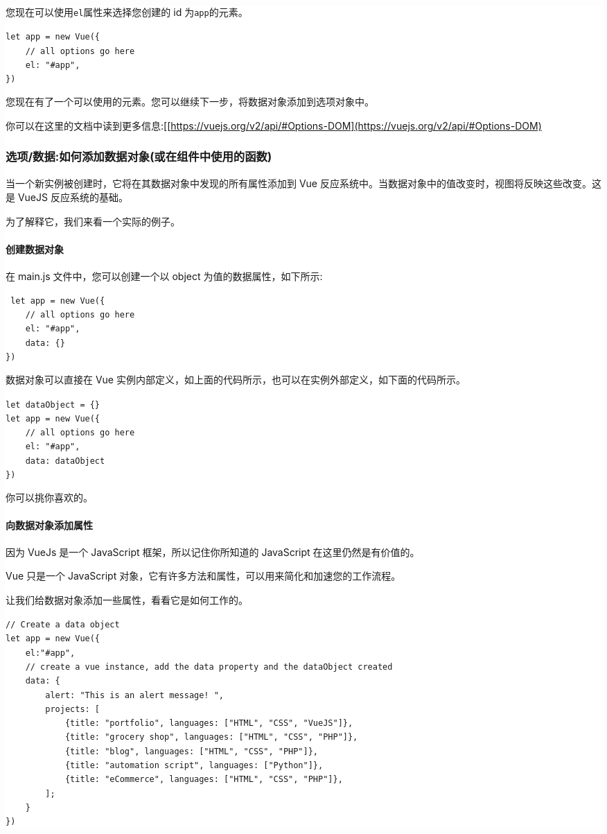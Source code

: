 您现在可以使用`el`属性来选择您创建的 id 为`app`的元素。

```
let app = new Vue({
    // all options go here
    el: "#app",
}) 
```

您现在有了一个可以使用的元素。您可以继续下一步，将数据对象添加到选项对象中。

你可以在这里的文档中读到更多信息:[[https://vuejs.org/v2/api/#Options-DOM](https://vuejs.org/v2/api/#Options-DOM)

### 选项/数据:如何添加数据对象(或在组件中使用的函数)

当一个新实例被创建时，它将在其数据对象中发现的所有属性添加到 Vue 反应系统中。当数据对象中的值改变时，视图将反映这些改变。这是 VueJS 反应系统的基础。

为了解释它，我们来看一个实际的例子。

#### 创建数据对象

在 main.js 文件中，您可以创建一个以 object 为值的数据属性，如下所示:

```
 let app = new Vue({
    // all options go here
    el: "#app",
    data: {}
}) 
```

数据对象可以直接在 Vue 实例内部定义，如上面的代码所示，也可以在实例外部定义，如下面的代码所示。

```
let dataObject = {}
let app = new Vue({
    // all options go here
    el: "#app",
    data: dataObject
}) 
```

你可以挑你喜欢的。

#### 向数据对象添加属性

因为 VueJs 是一个 JavaScript 框架，所以记住你所知道的 JavaScript 在这里仍然是有价值的。

Vue 只是一个 JavaScript 对象，它有许多方法和属性，可以用来简化和加速您的工作流程。

让我们给数据对象添加一些属性，看看它是如何工作的。

```
// Create a data object
let app = new Vue({
    el:"#app",
    // create a vue instance, add the data property and the dataObject created
    data: {
        alert: "This is an alert message! ",
        projects: [
            {title: "portfolio", languages: ["HTML", "CSS", "VueJS"]},
            {title: "grocery shop", languages: ["HTML", "CSS", "PHP"]},
            {title: "blog", languages: ["HTML", "CSS", "PHP"]},
            {title: "automation script", languages: ["Python"]},
            {title: "eCommerce", languages: ["HTML", "CSS", "PHP"]},
        ];
    }
}) 
```
